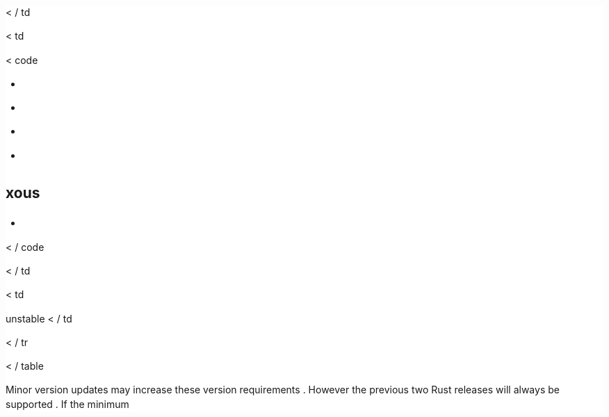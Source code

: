 <
/
td
>
<
td
>
<
code
>
*
-
*
-
xous
-
*
<
/
code
>
<
/
td
>
<
td
>
unstable
<
/
td
>
<
/
tr
>
<
/
table
>
Minor
version
updates
may
increase
these
version
requirements
.
However
the
previous
two
Rust
releases
will
always
be
supported
.
If
the
minimum